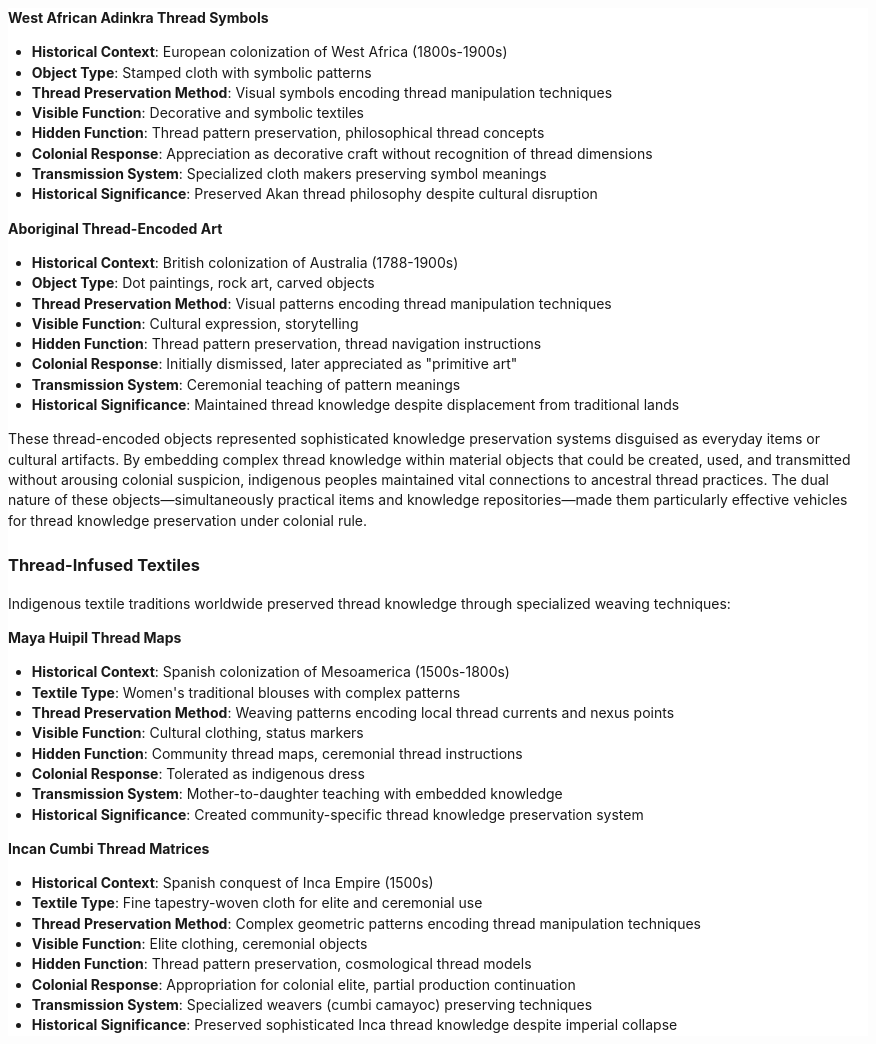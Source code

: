 **West African Adinkra Thread Symbols**
- **Historical Context**: European colonization of West Africa (1800s-1900s)
- **Object Type**: Stamped cloth with symbolic patterns
- **Thread Preservation Method**: Visual symbols encoding thread manipulation techniques
- **Visible Function**: Decorative and symbolic textiles
- **Hidden Function**: Thread pattern preservation, philosophical thread concepts
- **Colonial Response**: Appreciation as decorative craft without recognition of thread dimensions
- **Transmission System**: Specialized cloth makers preserving symbol meanings
- **Historical Significance**: Preserved Akan thread philosophy despite cultural disruption

**Aboriginal Thread-Encoded Art**
- **Historical Context**: British colonization of Australia (1788-1900s)
- **Object Type**: Dot paintings, rock art, carved objects
- **Thread Preservation Method**: Visual patterns encoding thread manipulation techniques
- **Visible Function**: Cultural expression, storytelling
- **Hidden Function**: Thread pattern preservation, thread navigation instructions
- **Colonial Response**: Initially dismissed, later appreciated as "primitive art"
- **Transmission System**: Ceremonial teaching of pattern meanings
- **Historical Significance**: Maintained thread knowledge despite displacement from traditional lands

These thread-encoded objects represented sophisticated knowledge preservation systems disguised as everyday items or cultural artifacts. By embedding complex thread knowledge within material objects that could be created, used, and transmitted without arousing colonial suspicion, indigenous peoples maintained vital connections to ancestral thread practices. The dual nature of these objects—simultaneously practical items and knowledge repositories—made them particularly effective vehicles for thread knowledge preservation under colonial rule.

### Thread-Infused Textiles

Indigenous textile traditions worldwide preserved thread knowledge through specialized weaving techniques:

**Maya Huipil Thread Maps**
- **Historical Context**: Spanish colonization of Mesoamerica (1500s-1800s)
- **Textile Type**: Women's traditional blouses with complex patterns
- **Thread Preservation Method**: Weaving patterns encoding local thread currents and nexus points
- **Visible Function**: Cultural clothing, status markers
- **Hidden Function**: Community thread maps, ceremonial thread instructions
- **Colonial Response**: Tolerated as indigenous dress
- **Transmission System**: Mother-to-daughter teaching with embedded knowledge
- **Historical Significance**: Created community-specific thread knowledge preservation system

**Incan Cumbi Thread Matrices**
- **Historical Context**: Spanish conquest of Inca Empire (1500s)
- **Textile Type**: Fine tapestry-woven cloth for elite and ceremonial use
- **Thread Preservation Method**: Complex geometric patterns encoding thread manipulation techniques
- **Visible Function**: Elite clothing, ceremonial objects
- **Hidden Function**: Thread pattern preservation, cosmological thread models
- **Colonial Response**: Appropriation for colonial elite, partial production continuation
- **Transmission System**: Specialized weavers (cumbi camayoc) preserving techniques
- **Historical Significance**: Preserved sophisticated Inca thread knowledge despite imperial collapse
